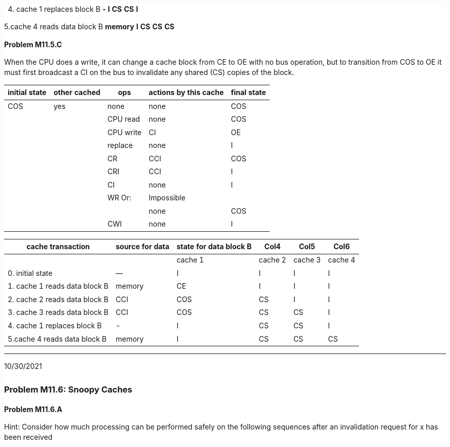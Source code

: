 4. cache 1 replaces block B **-** **I** **CS** **CS** **I**

5.cache 4 reads data block B **memory** **I** **CS** **CS** **CS**

**Problem M11.5.C**

When the CPU does a write, it can change a cache block from CE to OE with no bus operation,
but to transition from COS to OE it must first broadcast a CI on the bus to invalidate any shared
(CS) copies of the block.

|initial state|other cached|ops|actions by this cache|final state|
|---|---|---|---|---|
|COS|yes|none|none|COS|
|||CPU read|none|COS|
|||CPU write|CI|OE|
|||replace|none|I|
|||CR|CCI|COS|
|||CRI|CCI|I|
|||CI|none|I|
|||WR Or:|Impossible||
||||none|COS|
|||CWI|none|I|

|cache transaction|source for data|state for data block B|Col4|Col5|Col6|
|---|---|---|---|---|---|
|||cache 1|cache 2|cache 3|cache 4|
|0. initial state|—|I|I|I|I|
|1. cache 1 reads data block B|memory|CE|I|I|I|
|2. cache 2 reads data block B|CCI|COS|CS|I|I|
|3. cache 3 reads data block B|CCI|COS|CS|CS|I|
|4. cache 1 replaces block B|-|I|CS|CS|I|
|5.cache 4 reads data block B|memory|I|CS|CS|CS|


-----

10/30/2021

### Problem M11.6: Snoopy Caches

**Problem M11.6.A**

Hint: Consider how much processing can be performed safely on the following sequences after
an invalidation request for x has been received
